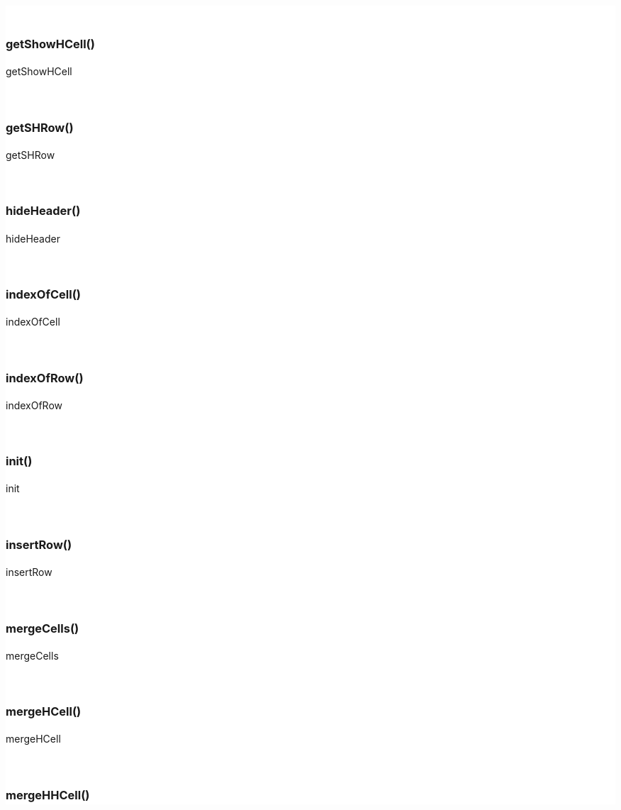 <br/>

### getShowHCell()

getShowHCell

<br/>

### getSHRow()

getSHRow

<br/>

### hideHeader()

hideHeader

<br/>

### indexOfCell()

indexOfCell

<br/>

### indexOfRow()

indexOfRow

<br/>

### init()

init

<br/>

### insertRow()

insertRow

<br/>

### mergeCells()

mergeCells

<br/>

### mergeHCell()

mergeHCell

<br/>

### mergeHHCell()
